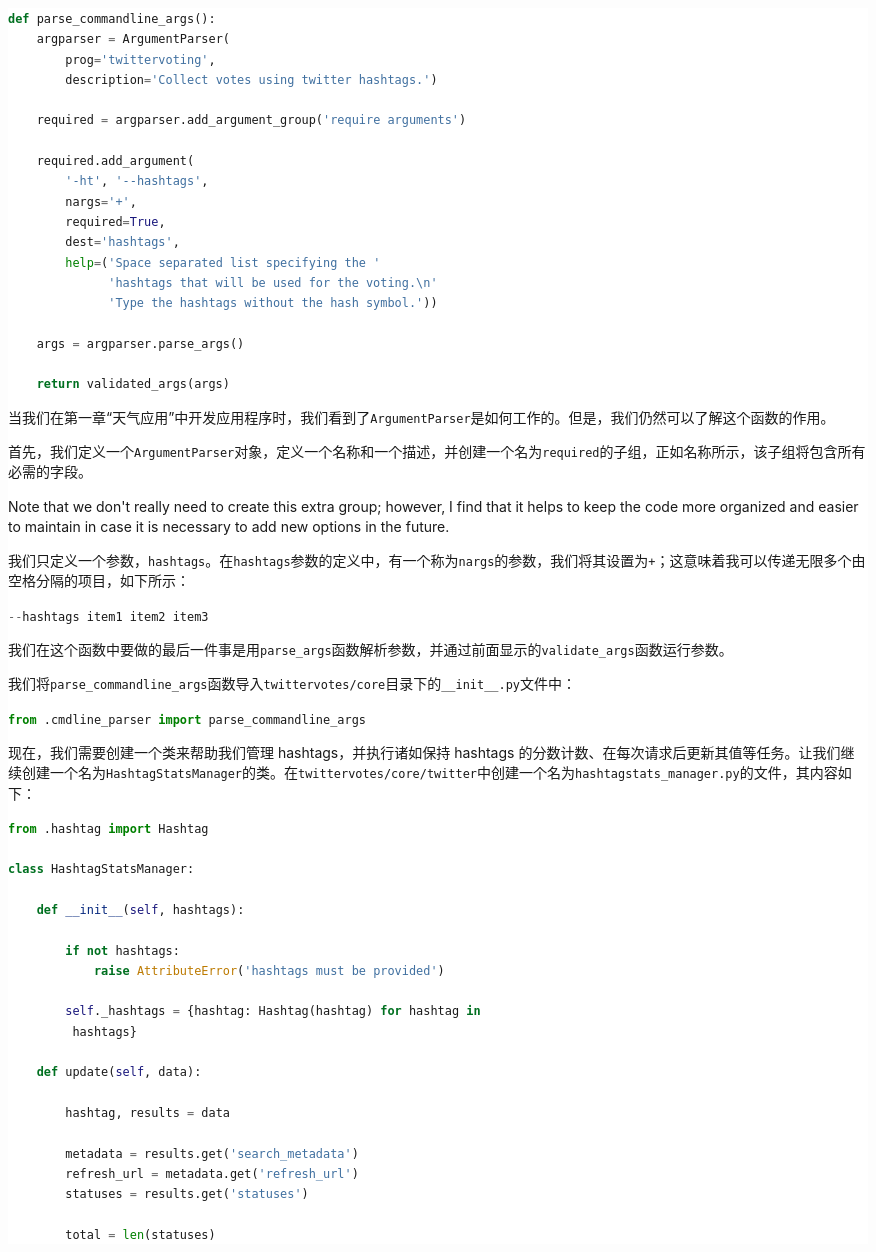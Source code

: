 ```py
def parse_commandline_args():
    argparser = ArgumentParser(
        prog='twittervoting',
        description='Collect votes using twitter hashtags.')

    required = argparser.add_argument_group('require arguments')

    required.add_argument(
        '-ht', '--hashtags',
        nargs='+',
        required=True,
        dest='hashtags',
        help=('Space separated list specifying the '
              'hashtags that will be used for the voting.\n'
              'Type the hashtags without the hash symbol.'))

    args = argparser.parse_args()

    return validated_args(args)
```

当我们在第一章“天气应用”中开发应用程序时，我们看到了`ArgumentParser`是如何工作的。但是，我们仍然可以了解这个函数的作用。

首先，我们定义一个`ArgumentParser`对象，定义一个名称和一个描述，并创建一个名为`required`的子组，正如名称所示，该子组将包含所有必需的字段。

Note that we don't really need to create this extra group; however, I find that it helps to keep the code more organized and easier to maintain in case it is necessary to add new options in the future.

我们只定义一个参数，`hashtags`。在`hashtags`参数的定义中，有一个称为`nargs`的参数，我们将其设置为`+`；这意味着我可以传递无限多个由空格分隔的项目，如下所示：

```py
--hashtags item1 item2 item3
```

我们在这个函数中要做的最后一件事是用`parse_args`函数解析参数，并通过前面显示的`validate_args`函数运行参数。

我们将`parse_commandline_args`函数导入`twittervotes/core`目录下的`__init__.py`文件中：

```py
from .cmdline_parser import parse_commandline_args
```

现在，我们需要创建一个类来帮助我们管理 hashtags，并执行诸如保持 hashtags 的分数计数、在每次请求后更新其值等任务。让我们继续创建一个名为`HashtagStatsManager`的类。在`twittervotes/core/twitter`中创建一个名为`hashtagstats_manager.py`的文件，其内容如下：

```py
from .hashtag import Hashtag

class HashtagStatsManager:

    def __init__(self, hashtags):

        if not hashtags:
            raise AttributeError('hashtags must be provided')

        self._hashtags = {hashtag: Hashtag(hashtag) for hashtag in 
         hashtags}

    def update(self, data):

        hashtag, results = data

        metadata = results.get('search_metadata')
        refresh_url = metadata.get('refresh_url')
        statuses = results.get('statuses')

        total = len(statuses)
```